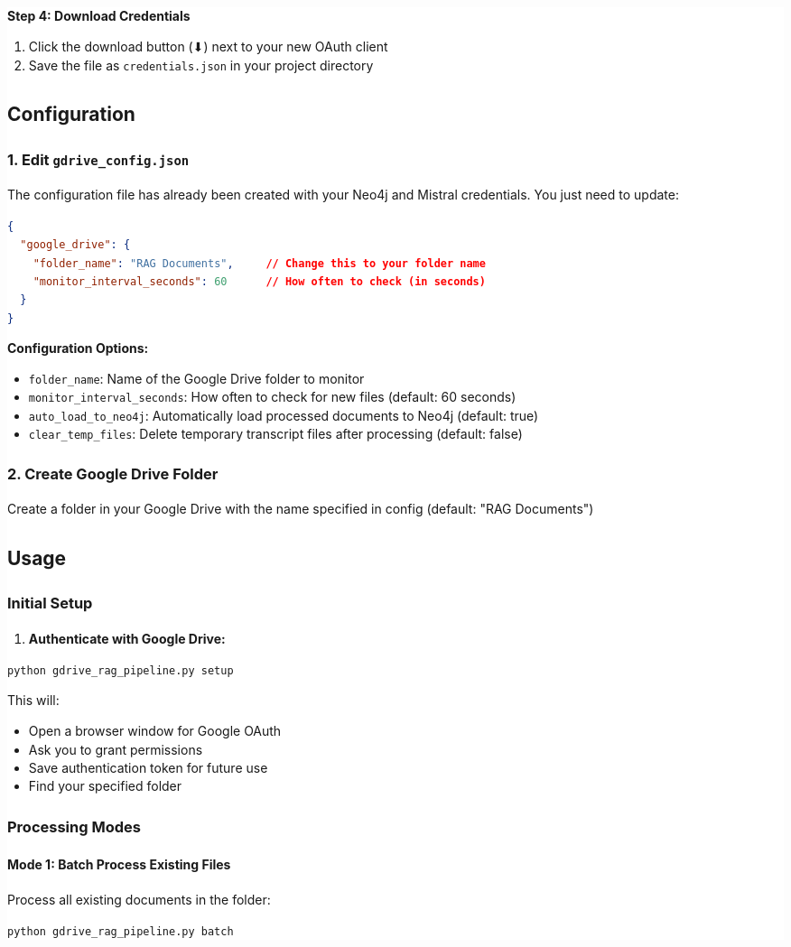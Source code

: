 **Step 4: Download Credentials**

1. Click the download button (⬇) next to your new OAuth client
2. Save the file as `credentials.json` in your project directory

## Configuration

### 1. Edit `gdrive_config.json`

The configuration file has already been created with your Neo4j and Mistral credentials. You just need to update:

```json
{
  "google_drive": {
    "folder_name": "RAG Documents",     // Change this to your folder name
    "monitor_interval_seconds": 60      // How often to check (in seconds)
  }
}
```

**Configuration Options:**

- `folder_name`: Name of the Google Drive folder to monitor
- `monitor_interval_seconds`: How often to check for new files (default: 60 seconds)
- `auto_load_to_neo4j`: Automatically load processed documents to Neo4j (default: true)
- `clear_temp_files`: Delete temporary transcript files after processing (default: false)

### 2. Create Google Drive Folder

Create a folder in your Google Drive with the name specified in config (default: "RAG Documents")

## Usage

### Initial Setup

1. **Authenticate with Google Drive:**

```bash
python gdrive_rag_pipeline.py setup
```

This will:
- Open a browser window for Google OAuth
- Ask you to grant permissions
- Save authentication token for future use
- Find your specified folder

### Processing Modes

#### Mode 1: Batch Process Existing Files

Process all existing documents in the folder:

```bash
python gdrive_rag_pipeline.py batch
```
